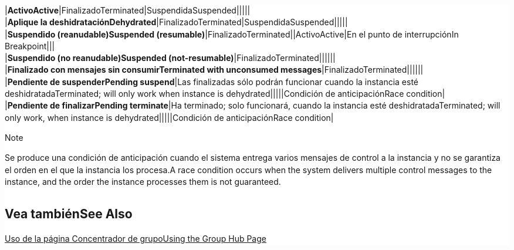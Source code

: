 |<span data-ttu-id="440e5-268">**Activo**</span><span class="sxs-lookup"><span data-stu-id="440e5-268">**Active**</span></span>|<span data-ttu-id="440e5-269">Finalizado</span><span class="sxs-lookup"><span data-stu-id="440e5-269">Terminated</span></span>|<span data-ttu-id="440e5-270">Suspendida</span><span class="sxs-lookup"><span data-stu-id="440e5-270">Suspended</span></span>|||||  
|<span data-ttu-id="440e5-271">**Aplique la deshidratación**</span><span class="sxs-lookup"><span data-stu-id="440e5-271">**Dehydrated**</span></span>|<span data-ttu-id="440e5-272">Finalizado</span><span class="sxs-lookup"><span data-stu-id="440e5-272">Terminated</span></span>|<span data-ttu-id="440e5-273">Suspendida</span><span class="sxs-lookup"><span data-stu-id="440e5-273">Suspended</span></span>|||||  
|<span data-ttu-id="440e5-274">**Suspendido (reanudable)**</span><span class="sxs-lookup"><span data-stu-id="440e5-274">**Suspended (resumable)**</span></span>|<span data-ttu-id="440e5-275">Finalizado</span><span class="sxs-lookup"><span data-stu-id="440e5-275">Terminated</span></span>||<span data-ttu-id="440e5-276">Activo</span><span class="sxs-lookup"><span data-stu-id="440e5-276">Active</span></span>|<span data-ttu-id="440e5-277">En el punto de interrupción</span><span class="sxs-lookup"><span data-stu-id="440e5-277">In Breakpoint</span></span>|||  
|<span data-ttu-id="440e5-278">**Suspendido (no reanudable)**</span><span class="sxs-lookup"><span data-stu-id="440e5-278">**Suspended (not-resumable)**</span></span>|<span data-ttu-id="440e5-279">Finalizado</span><span class="sxs-lookup"><span data-stu-id="440e5-279">Terminated</span></span>||||||  
|<span data-ttu-id="440e5-280">**Finalizado con mensajes sin consumir**</span><span class="sxs-lookup"><span data-stu-id="440e5-280">**Terminated with unconsumed messages**</span></span>|<span data-ttu-id="440e5-281">Finalizado</span><span class="sxs-lookup"><span data-stu-id="440e5-281">Terminated</span></span>||||||  
|<span data-ttu-id="440e5-282">**Pendiente de suspender**</span><span class="sxs-lookup"><span data-stu-id="440e5-282">**Pending suspend**</span></span>|<span data-ttu-id="440e5-283">Las finalizadas sólo podrán funcionar cuando la instancia esté deshidratada</span><span class="sxs-lookup"><span data-stu-id="440e5-283">Terminated; will only work when instance is dehydrated</span></span>|||||<span data-ttu-id="440e5-284">Condición de anticipación</span><span class="sxs-lookup"><span data-stu-id="440e5-284">Race condition</span></span>|  
|<span data-ttu-id="440e5-285">**Pendiente de finalizar**</span><span class="sxs-lookup"><span data-stu-id="440e5-285">**Pending terminate**</span></span>|<span data-ttu-id="440e5-286">Ha terminado; solo funcionará, cuando la instancia esté deshidratada</span><span class="sxs-lookup"><span data-stu-id="440e5-286">Terminated; will only work, when instance is dehydrated</span></span>|||||<span data-ttu-id="440e5-287">Condición de anticipación</span><span class="sxs-lookup"><span data-stu-id="440e5-287">Race condition</span></span>|  
  
> [!NOTE]
>  <span data-ttu-id="440e5-288">Se produce una condición de anticipación cuando el sistema entrega varios mensajes de control a la instancia y no se garantiza el orden en el que la instancia los procesa.</span><span class="sxs-lookup"><span data-stu-id="440e5-288">A race condition occurs when the system delivers multiple control messages to the instance, and the order the instance processes them is not guaranteed.</span></span>  
  
## <a name="see-also"></a><span data-ttu-id="440e5-289">Vea también</span><span class="sxs-lookup"><span data-stu-id="440e5-289">See Also</span></span>  
 [<span data-ttu-id="440e5-290">Uso de la página Concentrador de grupo</span><span class="sxs-lookup"><span data-stu-id="440e5-290">Using the Group Hub Page</span></span>](../core/using-the-group-hub-page.md)